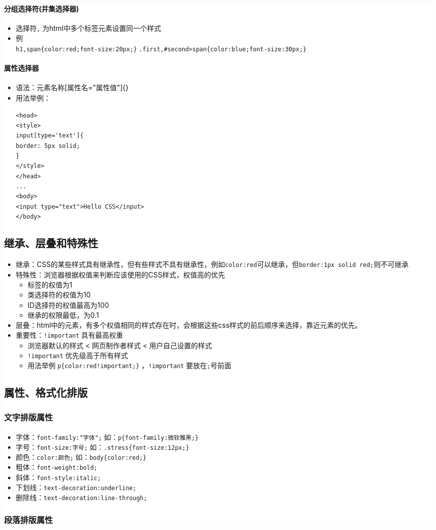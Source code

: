#### 分组选择符(并集选择器)

*   选择符`,` 为html中多个标签元素设置同一个样式
*   例\
    `h1,span{color:red;font-size:20px;}`  `.first,#second>span{color:blue;font-size:30px;}`

#### 属性选择器

*   语法：元素名称\[属性名="属性值"]{}
*   用法举例：
    ```
    <head>
    <style>
    input[type='text']{
    border: 5px solid;
    }
    </style>
    </head>
    ...
    <body>
    <input type="text">Hello CSS</input>
    </body>
    ```

## 继承、层叠和特殊性

*   继承：CSS的某些样式具有继承性，但有些样式不具有继承性，例如`color:red`可以继承，但`border:1px solid red;`则不可继承
*   特殊性：浏览器根据权值来判断应该使用的CSS样式，权值高的优先
    *   标签的权值为1
    *   类选择符的权值为10
    *   ID选择符的权值最高为100
    *   继承的权限最低，为0.1
*   层叠：html中的元素，有多个权值相同的样式存在时，会根据这些css样式的前后顺序来选择，靠近元素的优先。
*   重要性：`!important` 具有最高权重
    *   浏览器默认的样式 < 网页制作者样式 < 用户自己设置的样式
    *   `!important` 优先级高于所有样式
    *   用法举例 `p{color:red!important;}` ，`!important` 要放在`;`号前面

## 属性、格式化排版

### 文字排版属性

*   字体：`font-family:"字体";` 如：`p{font-family:微软雅黑;}`
*   字号：`font-size:字号;` 如：`.stress{font-size:12px;}`
*   颜色：`color:颜色;` 如：`body{color:red;}`
*   粗体：`font-weight:bold;`
*   斜体：`font-style:italic;`
*   下划线：`text-decoration:underline;`
*   删除线：`text-decoration:line-through;`

### 段落排版属性
